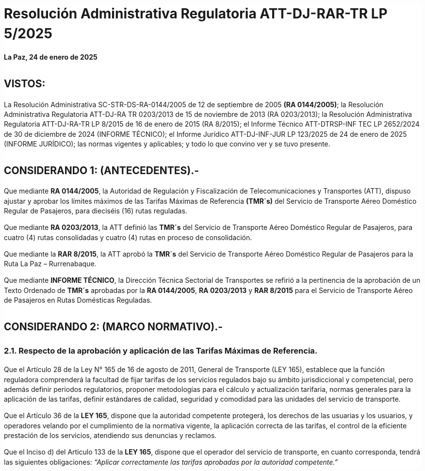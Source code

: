 # Resolución Administrativa Regulatoria ATT-DJ-RAR-TR LP 5/2025  
**La Paz, 24 de enero de 2025**  

## VISTOS:  

La Resolución Administrativa SC-STR-DS-RA-0144/2005 de 12 de septiembre de 2005 **(RA 0144/2005)**; la Resolución Administrativa Regulatoria ATT-DJ-RA TR 0203/2013 de 15 de noviembre de 2013 (RA 0203/2013); la Resolución Administrativa Regulatoria ATT-DJ-RA-TR LP 8/2015 de 16 de enero de 2015 (RA 8/2015); el Informe Técnico ATT-DTRSP-INF TEC LP 2652/2024 de 30 de diciembre de 2024 (INFORME TÉCNICO); el Informe Jurídico ATT-DJ-INF-JUR LP 123/2025 de 24 de enero de 2025 (INFORME JURÍDICO); las normas vigentes y aplicables; y todo lo que convino ver y se tuvo presente.  

## CONSIDERANDO 1: (ANTECEDENTES).-  

Que mediante **RA 0144/2005**, la Autoridad de Regulación y Fiscalización de Telecomunicaciones y Transportes (ATT), dispuso ajustar y aprobar los límites máximos de las Tarifas Máximas de Referencia **(TMR´s)** del Servicio de Transporte Aéreo Doméstico Regular de Pasajeros, para dieciséis (16) rutas reguladas.  

Que mediante **RA 0203/2013**, la ATT definió las **TMR´s** del Servicio de Transporte Aéreo Doméstico Regular de Pasajeros, para cuatro (4) rutas consolidadas y cuatro (4) rutas en proceso de consolidación.  

Que mediante la **RAR 8/2015**, la ATT aprobó la **TMR´s** del Servicio de Transporte Aéreo Doméstico Regular de Pasajeros para la Ruta La Paz – Rurrenabaque.  

Que mediante **INFORME TÉCNICO**, la Dirección Técnica Sectorial de Transportes se refirió a la pertinencia de la aprobación de un Texto Ordenado de **TMR´s** aprobadas por la **RA 0144/2005**, **RA 0203/2013** y **RAR 8/2015** para el Servicio de Transporte Aéreo de Pasajeros en Rutas Domésticas Reguladas.  

## CONSIDERANDO 2: (MARCO NORMATIVO).-  

### 2.1. Respecto de la aprobación y aplicación de las Tarifas Máximas de Referencia.  

Que el Artículo 28 de la Ley N° 165 de 16 de agosto de 2011, General de Transporte (LEY 165), establece que la función reguladora comprenderá la facultad de fijar tarifas de los servicios regulados bajo su ámbito jurisdiccional y competencial, pero además definir periodos regulatorios, proponer metodologías para el cálculo y actualización tarifaria, normas generales para la aplicación de las tarifas, definir estándares de calidad, seguridad y comodidad para las unidades del servicio de transporte.  

Que el Artículo 36 de la **LEY 165**, dispone que la autoridad competente protegerá, los derechos de las usuarias y los usuarios, y operadores velando por el cumplimiento de la normativa vigente, la aplicación correcta de las tarifas, el control de la eficiente prestación de los servicios, atendiendo sus denuncias y reclamos.  

Que el Inciso d) del Artículo 133 de la **LEY 165**, dispone que el operador del servicio de transporte, en cuanto corresponda, tendrá las siguientes obligaciones: *“Aplicar correctamente las tarifas aprobadas por la autoridad competente.”*  
